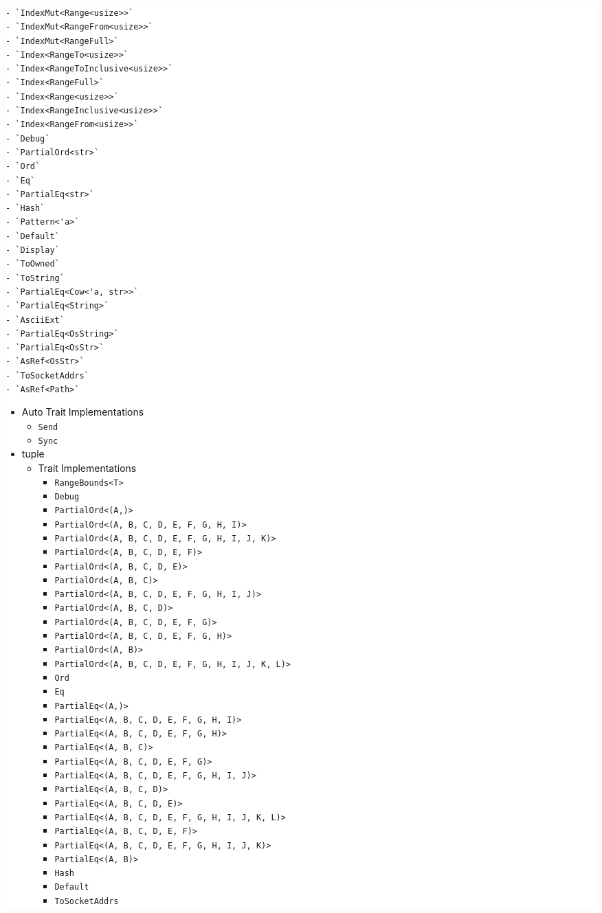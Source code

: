     - `IndexMut<Range<usize>>`
    - `IndexMut<RangeFrom<usize>>`
    - `IndexMut<RangeFull>`
    - `Index<RangeTo<usize>>`
    - `Index<RangeToInclusive<usize>>`
    - `Index<RangeFull>`
    - `Index<Range<usize>>`
    - `Index<RangeInclusive<usize>>`
    - `Index<RangeFrom<usize>>`
    - `Debug`
    - `PartialOrd<str>`
    - `Ord`
    - `Eq`
    - `PartialEq<str>`
    - `Hash`
    - `Pattern<'a>`
    - `Default`
    - `Display`
    - `ToOwned`
    - `ToString`
    - `PartialEq<Cow<'a, str>>`
    - `PartialEq<String>`
    - `AsciiExt`
    - `PartialEq<OsString>`
    - `PartialEq<OsStr>`
    - `AsRef<OsStr>`
    - `ToSocketAddrs`
    - `AsRef<Path>`
  - Auto Trait Implementations
    - `Send`
    - `Sync`
- tuple
  - Trait Implementations
    - `RangeBounds<T>`
    - `Debug`
    - `PartialOrd<(A,)>`
    - `PartialOrd<(A, B, C, D, E, F, G, H, I)>`
    - `PartialOrd<(A, B, C, D, E, F, G, H, I, J, K)>`
    - `PartialOrd<(A, B, C, D, E, F)>`
    - `PartialOrd<(A, B, C, D, E)>`
    - `PartialOrd<(A, B, C)>`
    - `PartialOrd<(A, B, C, D, E, F, G, H, I, J)>`
    - `PartialOrd<(A, B, C, D)>`
    - `PartialOrd<(A, B, C, D, E, F, G)>`
    - `PartialOrd<(A, B, C, D, E, F, G, H)>`
    - `PartialOrd<(A, B)>`
    - `PartialOrd<(A, B, C, D, E, F, G, H, I, J, K, L)>`
    - `Ord`
    - `Eq`
    - `PartialEq<(A,)>`
    - `PartialEq<(A, B, C, D, E, F, G, H, I)>`
    - `PartialEq<(A, B, C, D, E, F, G, H)>`
    - `PartialEq<(A, B, C)>`
    - `PartialEq<(A, B, C, D, E, F, G)>`
    - `PartialEq<(A, B, C, D, E, F, G, H, I, J)>`
    - `PartialEq<(A, B, C, D)>`
    - `PartialEq<(A, B, C, D, E)>`
    - `PartialEq<(A, B, C, D, E, F, G, H, I, J, K, L)>`
    - `PartialEq<(A, B, C, D, E, F)>`
    - `PartialEq<(A, B, C, D, E, F, G, H, I, J, K)>`
    - `PartialEq<(A, B)>`
    - `Hash`
    - `Default`
    - `ToSocketAddrs`